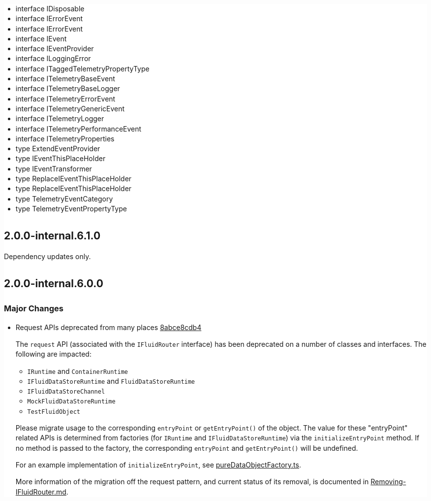   - interface IDisposable
  - interface IErrorEvent
  - interface IErrorEvent
  - interface IEvent
  - interface IEventProvider
  - interface ILoggingError
  - interface ITaggedTelemetryPropertyType
  - interface ITelemetryBaseEvent
  - interface ITelemetryBaseLogger
  - interface ITelemetryErrorEvent
  - interface ITelemetryGenericEvent
  - interface ITelemetryLogger
  - interface ITelemetryPerformanceEvent
  - interface ITelemetryProperties
  - type ExtendEventProvider
  - type IEventThisPlaceHolder
  - type IEventTransformer
  - type ReplaceIEventThisPlaceHolder
  - type ReplaceIEventThisPlaceHolder
  - type TelemetryEventCategory
  - type TelemetryEventPropertyType

## 2.0.0-internal.6.1.0

Dependency updates only.

## 2.0.0-internal.6.0.0

### Major Changes

- Request APIs deprecated from many places [8abce8cdb4](https://github.com/microsoft/FluidFramework/commits/8abce8cdb4e2832fb6405fb44e393bef03d5648a)

  The `request` API (associated with the `IFluidRouter` interface) has been deprecated on a number of classes and interfaces. The following are impacted:

  - `IRuntime` and `ContainerRuntime`
  - `IFluidDataStoreRuntime` and `FluidDataStoreRuntime`
  - `IFluidDataStoreChannel`
  - `MockFluidDataStoreRuntime`
  - `TestFluidObject`

  Please migrate usage to the corresponding `entryPoint` or `getEntryPoint()` of the object. The value for these "entryPoint" related APIs is determined from factories (for `IRuntime` and `IFluidDataStoreRuntime`) via the `initializeEntryPoint` method. If no method is passed to the factory, the corresponding `entryPoint` and `getEntryPoint()` will be undefined.

  For an example implementation of `initializeEntryPoint`, see [pureDataObjectFactory.ts](https://github.com/microsoft/FluidFramework/blob/next/packages/framework/aqueduct/src/data-object-factories/pureDataObjectFactory.ts#L84).

  More information of the migration off the request pattern, and current status of its removal, is documented in [Removing-IFluidRouter.md](https://github.com/microsoft/FluidFramework/blob/main/packages/common/core-interfaces/Removing-IFluidRouter.md).
